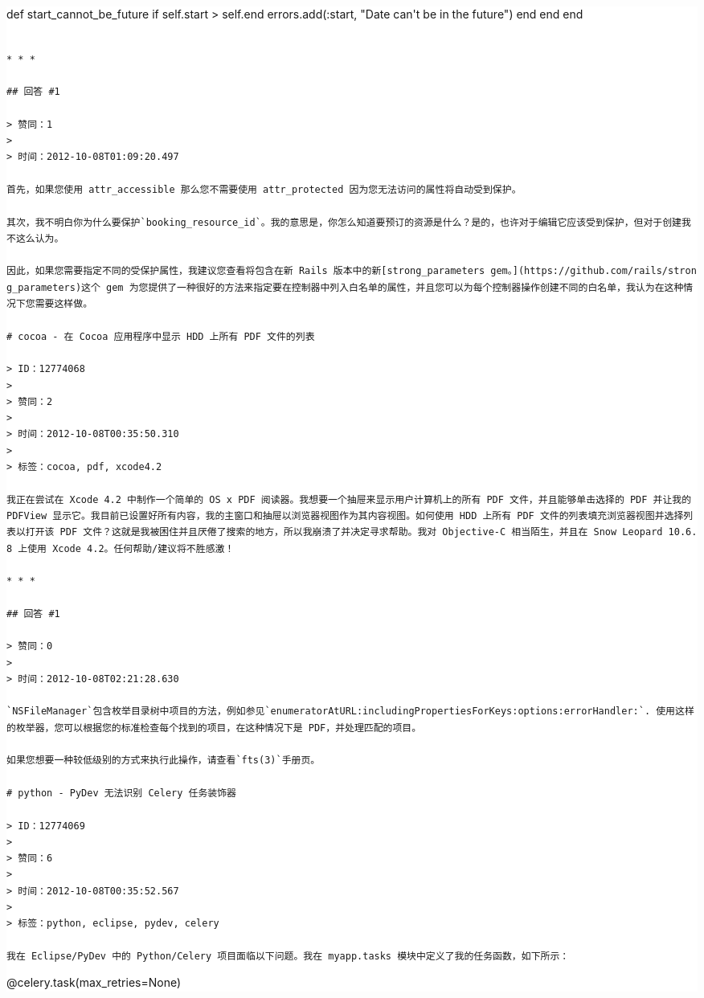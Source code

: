   def start_cannot_be_future
    if self.start > self.end
      errors.add(:start, "Date can't be in the future")
    end
  end
end 
```

* * *

## 回答 #1

> 赞同：1
> 
> 时间：2012-10-08T01:09:20.497

首先，如果您使用 attr_accessible 那么您不需要使用 attr_protected 因为您无法访问的属性将自动受到保护。

其次，我不明白你为什么要保护`booking_resource_id`。我的意思是，你怎么知道要预订的资源是什么？是的，也许对于编辑它应该受到保护，但对于创建我不这么认为。

因此，如果您需要指定不同的受保护属性，我建议您查看将包含在新 Rails 版本中的新[strong_parameters gem。](https://github.com/rails/strong_parameters)这个 gem 为您提供了一种很好的方法来指定要在控制器中列入白名单的属性，并且您可以为每个控制器操作创建不同的白名单，我认为在这种情况下您需要这样做。

# cocoa - 在 Cocoa 应用程序中显示 HDD 上所有 PDF 文件的列表

> ID：12774068
> 
> 赞同：2
> 
> 时间：2012-10-08T00:35:50.310
> 
> 标签：cocoa, pdf, xcode4.2

我正在尝试在 Xcode 4.2 中制作一个简单的 OS x PDF 阅读器。我想要一个抽屉来显示用户计算机上的所有 PDF 文件，并且能够单击选择的 PDF 并让我的 PDFView 显示它。我目前已设置好所有内容，我的主窗口和抽屉以浏览器视图作为其内容视图。如何使用 HDD 上所有 PDF 文件的列表填充浏览器视图并选择列表以打开该 PDF 文件？这就是我被困住并且厌倦了搜索的地方，所以我崩溃了并决定寻求帮助。我对 Objective-C 相当陌生，并且在 Snow Leopard 10.6.8 上使用 Xcode 4.2。任何帮助/建议将不胜感激！

* * *

## 回答 #1

> 赞同：0
> 
> 时间：2012-10-08T02:21:28.630

`NSFileManager`包含枚举目录树中项目的方法，例如参见`enumeratorAtURL:includingPropertiesForKeys:options:errorHandler:`. 使用这样的枚举器，您可以根据您的标准检查每个找到的项目，在这种情况下是 PDF，并处理匹配的项目。

如果您想要一种较低级别的方式来执行此操作，请查看`fts(3)`手册页。

# python - PyDev 无法识别 Celery 任务装饰器

> ID：12774069
> 
> 赞同：6
> 
> 时间：2012-10-08T00:35:52.567
> 
> 标签：python, eclipse, pydev, celery

我在 Eclipse/PyDev 中的 Python/Celery 项目面临以下问题。我在 myapp.tasks 模块中定义了我的任务函数，如下所示：

```
@celery.task(max_retries=None)